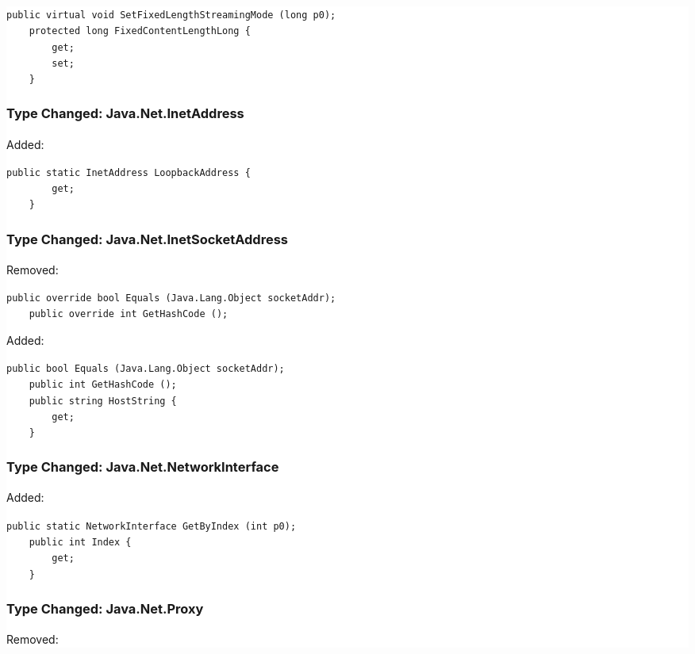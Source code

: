 ```
public virtual void SetFixedLengthStreamingMode (long p0);
 	protected long FixedContentLengthLong {
 		get;
 		set;
 	}
```

 <a name="Type_Changed:_Java.Net.InetAddress" class="injected"></a>


<h3 id='Java.Net.InetAddress'>Type Changed: Java.Net.InetAddress</h3>

Added:

```
public static InetAddress LoopbackAddress {
 		get;
 	}
```

 <a name="Type_Changed:_Java.Net.InetSocketAddress" class="injected"></a>


<h3 id='Java.Net.InetSocketAddress'>Type Changed: Java.Net.InetSocketAddress</h3>

Removed:

```
public override bool Equals (Java.Lang.Object socketAddr);
 	public override int GetHashCode ();
```

Added:

```
public bool Equals (Java.Lang.Object socketAddr);
 	public int GetHashCode ();
 	public string HostString {
 		get;
 	}
```

 <a name="Type_Changed:_Java.Net.NetworkInterface" class="injected"></a>


<h3 id='Java.Net.NetworkInterface'>Type Changed: Java.Net.NetworkInterface</h3>

Added:

```
public static NetworkInterface GetByIndex (int p0);
 	public int Index {
 		get;
 	}
```

 <a name="Type_Changed:_Java.Net.Proxy" class="injected"></a>


<h3 id='Java.Net.Proxy'>Type Changed: Java.Net.Proxy</h3>

Removed:
